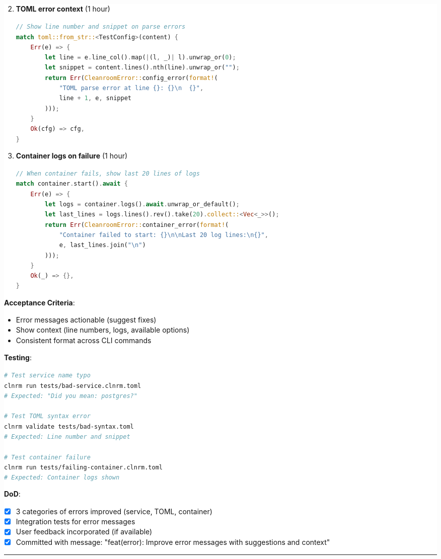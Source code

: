 2. **TOML error context** (1 hour)
   ```rust
   // Show line number and snippet on parse errors
   match toml::from_str::<TestConfig>(content) {
       Err(e) => {
           let line = e.line_col().map(|(l, _)| l).unwrap_or(0);
           let snippet = content.lines().nth(line).unwrap_or("");
           return Err(CleanroomError::config_error(format!(
               "TOML parse error at line {}: {}\n  {}",
               line + 1, e, snippet
           )));
       }
       Ok(cfg) => cfg,
   }
   ```

3. **Container logs on failure** (1 hour)
   ```rust
   // When container fails, show last 20 lines of logs
   match container.start().await {
       Err(e) => {
           let logs = container.logs().await.unwrap_or_default();
           let last_lines = logs.lines().rev().take(20).collect::<Vec<_>>();
           return Err(CleanroomError::container_error(format!(
               "Container failed to start: {}\n\nLast 20 log lines:\n{}",
               e, last_lines.join("\n")
           )));
       }
       Ok(_) => {},
   }
   ```

**Acceptance Criteria**:
- Error messages actionable (suggest fixes)
- Show context (line numbers, logs, available options)
- Consistent format across CLI commands

**Testing**:
```bash
# Test service name typo
clnrm run tests/bad-service.clnrm.toml
# Expected: "Did you mean: postgres?"

# Test TOML syntax error
clnrm validate tests/bad-syntax.toml
# Expected: Line number and snippet

# Test container failure
clnrm run tests/failing-container.clnrm.toml
# Expected: Container logs shown
```

**DoD**:
- [x] 3 categories of errors improved (service, TOML, container)
- [x] Integration tests for error messages
- [x] User feedback incorporated (if available)
- [x] Committed with message: "feat(error): Improve error messages with suggestions and context"

---